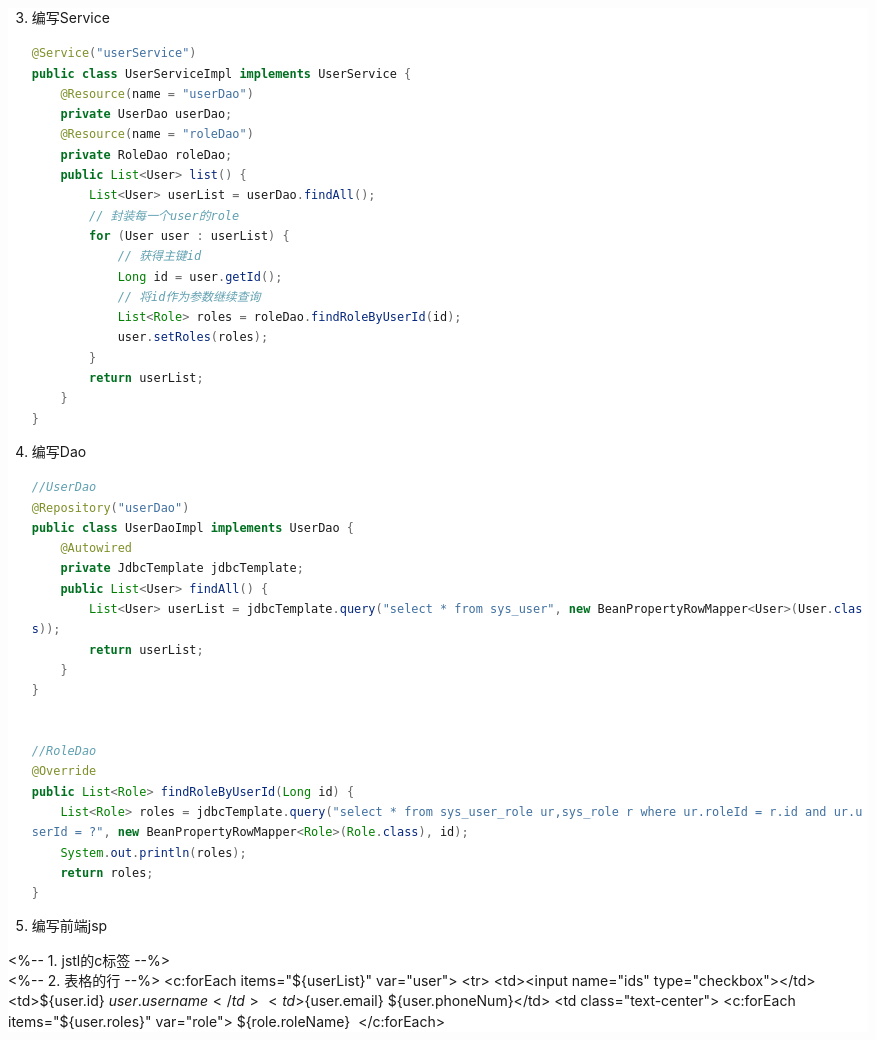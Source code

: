 3. 编写Service

    ```java
    @Service("userService")
    public class UserServiceImpl implements UserService {
        @Resource(name = "userDao")
        private UserDao userDao;
        @Resource(name = "roleDao")
        private RoleDao roleDao;
        public List<User> list() {
            List<User> userList = userDao.findAll();
            // 封装每一个user的role
            for (User user : userList) {
                // 获得主键id
                Long id = user.getId();
                // 将id作为参数继续查询
                List<Role> roles = roleDao.findRoleByUserId(id);
                user.setRoles(roles);
            }
            return userList;
        }
    }
    ```

4. 编写Dao

    ```java
    //UserDao
    @Repository("userDao")
    public class UserDaoImpl implements UserDao {
        @Autowired
        private JdbcTemplate jdbcTemplate;
        public List<User> findAll() {
            List<User> userList = jdbcTemplate.query("select * from sys_user", new BeanPropertyRowMapper<User>(User.class));
            return userList;
        }
    }
    
    
    //RoleDao
    @Override
    public List<Role> findRoleByUserId(Long id) {
        List<Role> roles = jdbcTemplate.query("select * from sys_user_role ur,sys_role r where ur.roleId = r.id and ur.userId = ?", new BeanPropertyRowMapper<Role>(Role.class), id);
        System.out.println(roles);
        return roles;
    }
    ```

5. 编写前端jsp

   ``` jsp
<%-- 1. jstl的c标签  --%>   
   <%-- 2. 表格的行 --%>
<c:forEach items="${userList}" var="user">
       <tr>
           <td><input name="ids" type="checkbox"></td>
           <td>${user.id}</td>
           <td>${user.username}</td>
           <td>${user.email}</td>
           <td>${user.phoneNum}</td>
           <td class="text-center">
               <c:forEach items="${user.roles}" var="role">
                   ${role.roleName}&nbsp;
               </c:forEach>
           </td>
   ```